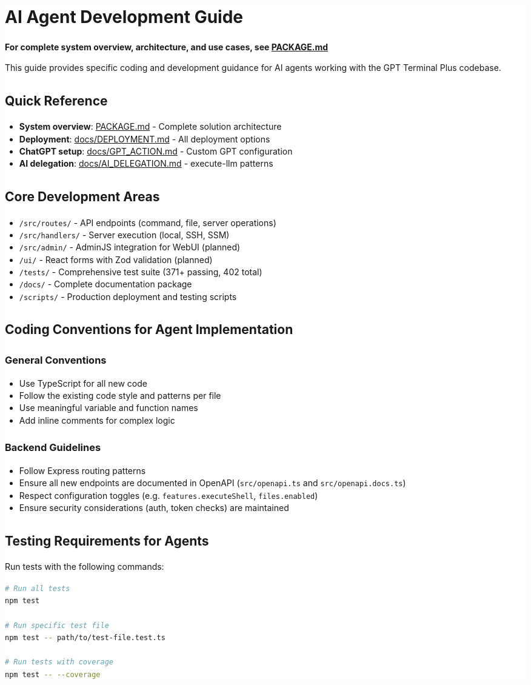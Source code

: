 # AI Agent Development Guide

**For complete system overview, architecture, and use cases, see [PACKAGE.md](PACKAGE.md)**

This guide provides specific coding and development guidance for AI agents working with the GPT Terminal Plus codebase.

## Quick Reference

- **System overview**: [PACKAGE.md](PACKAGE.md) - Complete solution architecture
- **Deployment**: [docs/DEPLOYMENT.md](docs/DEPLOYMENT.md) - All deployment options
- **ChatGPT setup**: [docs/GPT_ACTION.md](docs/GPT_ACTION.md) - Custom GPT configuration
- **AI delegation**: [docs/AI_DELEGATION.md](docs/AI_DELEGATION.md) - execute-llm patterns

## Core Development Areas

- `/src/routes/` - API endpoints (command, file, server operations)
- `/src/handlers/` - Server execution (local, SSH, SSM)
- `/src/admin/` - AdminJS integration for WebUI (planned)
- `/ui/` - React forms with Zod validation (planned)
- `/tests/` - Comprehensive test suite (371+ passing, 402 total)
- `/docs/` - Complete documentation package
- `/scripts/` - Production deployment and testing scripts

## Coding Conventions for Agent Implementation

### General Conventions

- Use TypeScript for all new code
- Follow the existing code style and patterns per file
- Use meaningful variable and function names
- Add inline comments for complex logic

### Backend Guidelines

- Follow Express routing patterns
- Ensure all new endpoints are documented in OpenAPI (`src/openapi.ts` and `src/openapi.docs.ts`)
- Respect configuration toggles (e.g. `features.executeShell`, `files.enabled`)
- Ensure security considerations (auth, token checks) are maintained

## Testing Requirements for Agents

Run tests with the following commands:

```bash
# Run all tests
npm test

# Run specific test file
npm test -- path/to/test-file.test.ts

# Run tests with coverage
npm test -- --coverage
```
